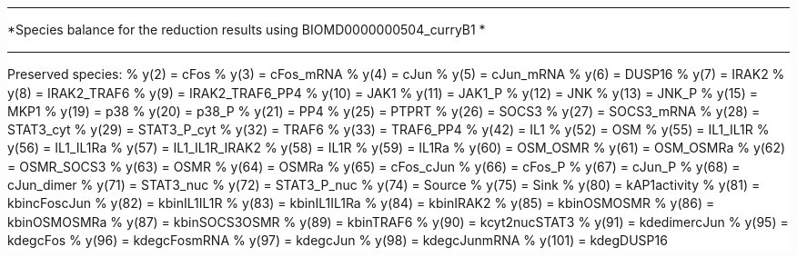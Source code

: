 ****************************************************************************
*Species balance for the reduction results using BIOMD0000000504_curryB1   *       
****************************************************************************      
Preserved species:
%     y(2) = cFos
%     y(3) = cFos_mRNA
%     y(4) = cJun
%     y(5) = cJun_mRNA
%     y(6) = DUSP16
%     y(7) = IRAK2
%     y(8) = IRAK2_TRAF6
%     y(9) = IRAK2_TRAF6_PP4
%     y(10) = JAK1
%     y(11) = JAK1_P
%     y(12) = JNK
%     y(13) = JNK_P
%     y(15) = MKP1
%     y(19) = p38
%     y(20) = p38_P
%     y(21) = PP4
%     y(25) = PTPRT
%     y(26) = SOCS3
%     y(27) = SOCS3_mRNA
%     y(28) = STAT3_cyt
%     y(29) = STAT3_P_cyt
%     y(32) = TRAF6
%     y(33) = TRAF6_PP4
%     y(42) = IL1
%     y(52) = OSM
%     y(55) = IL1_IL1R
%     y(56) = IL1_IL1Ra
%     y(57) = IL1_IL1R_IRAK2
%     y(58) = IL1R
%     y(59) = IL1Ra
%     y(60) = OSM_OSMR
%     y(61) = OSM_OSMRa
%     y(62) = OSMR_SOCS3
%     y(63) = OSMR
%     y(64) = OSMRa
%     y(65) = cFos_cJun
%     y(66) = cFos_P
%     y(67) = cJun_P
%     y(68) = cJun_dimer
%     y(71) = STAT3_nuc
%     y(72) = STAT3_P_nuc
%     y(74) = Source
%     y(75) = Sink
%     y(80) = kAP1activity
%     y(81) = kbincFoscJun
%     y(82) = kbinIL1IL1R
%     y(83) = kbinIL1IL1Ra
%     y(84) = kbinIRAK2
%     y(85) = kbinOSMOSMR
%     y(86) = kbinOSMOSMRa
%     y(87) = kbinSOCS3OSMR
%     y(89) = kbinTRAF6
%     y(90) = kcyt2nucSTAT3
%     y(91) = kdedimercJun
%     y(95) = kdegcFos
%     y(96) = kdegcFosmRNA
%     y(97) = kdegcJun
%     y(98) = kdegcJunmRNA
%     y(101) = kdegDUSP16
